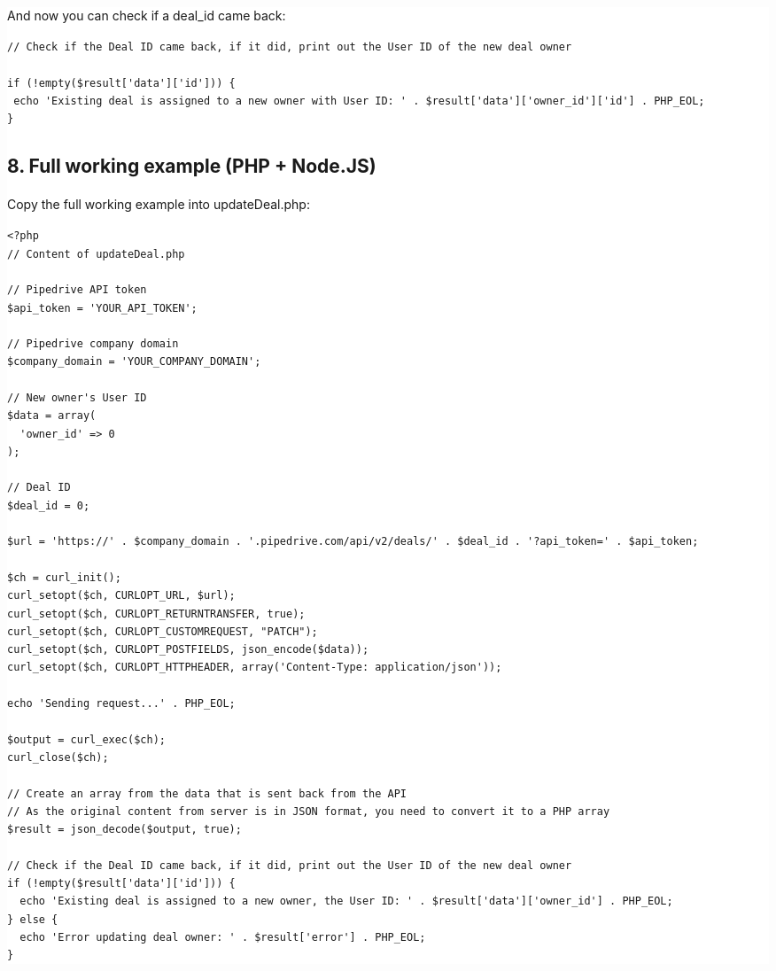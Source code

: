 And now you can check if a deal_id came back:
    
    
    // Check if the Deal ID came back, if it did, print out the User ID of the new deal owner
    
    if (!empty($result['data']['id'])) {
     echo 'Existing deal is assigned to a new owner with User ID: ' . $result['data']['owner_id']['id'] . PHP_EOL;
    }

## 8\. Full working example (PHP + Node.JS)

Copy the full working example into updateDeal.php:
    
    
    <?php
    // Content of updateDeal.php
      
    // Pipedrive API token
    $api_token = 'YOUR_API_TOKEN';
      
    // Pipedrive company domain
    $company_domain = 'YOUR_COMPANY_DOMAIN';
     
    // New owner's User ID
    $data = array(
      'owner_id' => 0
    );
     
    // Deal ID
    $deal_id = 0;
     
    $url = 'https://' . $company_domain . '.pipedrive.com/api/v2/deals/' . $deal_id . '?api_token=' . $api_token; 
    
    $ch = curl_init();
    curl_setopt($ch, CURLOPT_URL, $url);
    curl_setopt($ch, CURLOPT_RETURNTRANSFER, true);
    curl_setopt($ch, CURLOPT_CUSTOMREQUEST, "PATCH");
    curl_setopt($ch, CURLOPT_POSTFIELDS, json_encode($data));
    curl_setopt($ch, CURLOPT_HTTPHEADER, array('Content-Type: application/json'));
    
    echo 'Sending request...' . PHP_EOL;
     
    $output = curl_exec($ch);
    curl_close($ch);
     
    // Create an array from the data that is sent back from the API
    // As the original content from server is in JSON format, you need to convert it to a PHP array
    $result = json_decode($output, true);
     
    // Check if the Deal ID came back, if it did, print out the User ID of the new deal owner
    if (!empty($result['data']['id'])) {
      echo 'Existing deal is assigned to a new owner, the User ID: ' . $result['data']['owner_id'] . PHP_EOL;
    } else {
      echo 'Error updating deal owner: ' . $result['error'] . PHP_EOL;
    }
    